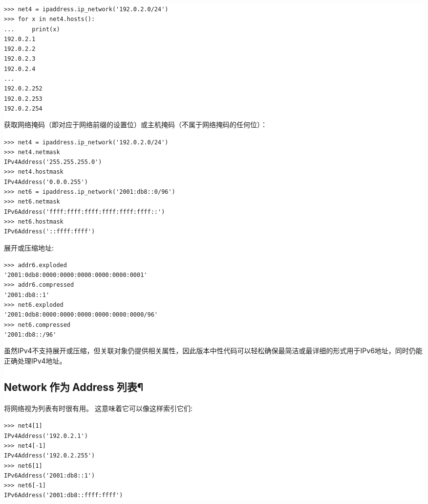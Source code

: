     
    
~~~shell
>>> net4 = ipaddress.ip_network('192.0.2.0/24')
>>> for x in net4.hosts():
...     print(x)  
192.0.2.1
192.0.2.2
192.0.2.3
192.0.2.4
...
192.0.2.252
192.0.2.253
192.0.2.254
~~~

获取网络掩码（即对应于网络前缀的设置位）或主机掩码（不属于网络掩码的任何位）：

    
    
~~~shell
>>> net4 = ipaddress.ip_network('192.0.2.0/24')
>>> net4.netmask
IPv4Address('255.255.255.0')
>>> net4.hostmask
IPv4Address('0.0.0.255')
>>> net6 = ipaddress.ip_network('2001:db8::0/96')
>>> net6.netmask
IPv6Address('ffff:ffff:ffff:ffff:ffff:ffff::')
>>> net6.hostmask
IPv6Address('::ffff:ffff')
~~~

展开或压缩地址:

    
    
~~~shell
>>> addr6.exploded
'2001:0db8:0000:0000:0000:0000:0000:0001'
>>> addr6.compressed
'2001:db8::1'
>>> net6.exploded
'2001:0db8:0000:0000:0000:0000:0000:0000/96'
>>> net6.compressed
'2001:db8::/96'
~~~

虽然IPv4不支持展开或压缩，但关联对象仍提供相关属性，因此版本中性代码可以轻松确保最简洁或最详细的形式用于IPv6地址，同时仍能正确处理IPv4地址。

## Network 作为 Address 列表¶

将网络视为列表有时很有用。 这意味着它可以像这样索引它们:

    
    
~~~shell
>>> net4[1]
IPv4Address('192.0.2.1')
>>> net4[-1]
IPv4Address('192.0.2.255')
>>> net6[1]
IPv6Address('2001:db8::1')
>>> net6[-1]
IPv6Address('2001:db8::ffff:ffff')
~~~
